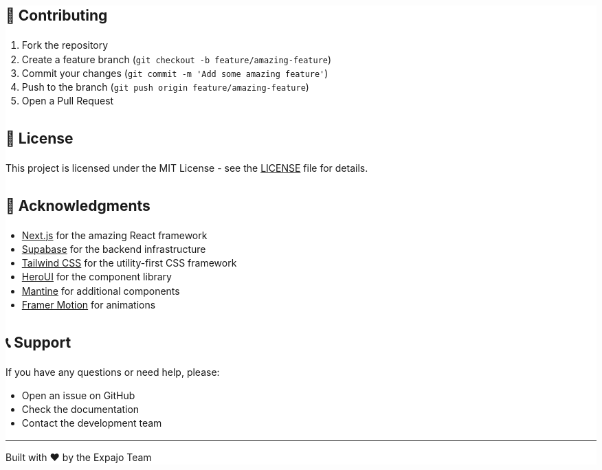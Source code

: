 ## 🤝 Contributing

1. Fork the repository
2. Create a feature branch (`git checkout -b feature/amazing-feature`)
3. Commit your changes (`git commit -m 'Add some amazing feature'`)
4. Push to the branch (`git push origin feature/amazing-feature`)
5. Open a Pull Request

## 📄 License

This project is licensed under the MIT License - see the [LICENSE](LICENSE) file for details.

## 🙏 Acknowledgments

- [Next.js](https://nextjs.org/) for the amazing React framework
- [Supabase](https://supabase.com/) for the backend infrastructure
- [Tailwind CSS](https://tailwindcss.com/) for the utility-first CSS framework
- [HeroUI](https://heroui.com/) for the component library
- [Mantine](https://mantine.dev/) for additional components
- [Framer Motion](https://www.framer.com/motion/) for animations

## 📞 Support

If you have any questions or need help, please:
- Open an issue on GitHub
- Check the documentation
- Contact the development team

---

Built with ❤️ by the Expajo Team